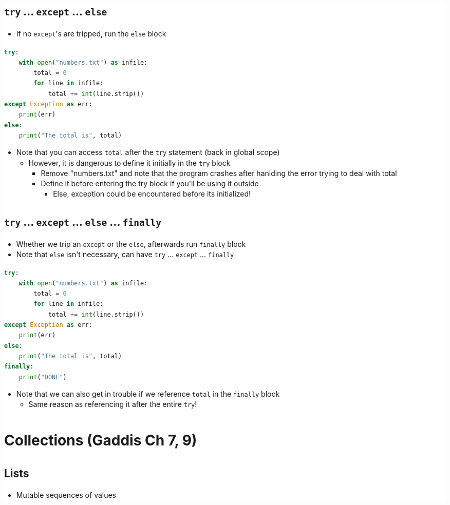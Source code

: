 ## `try` ... `except` ... `else`

* If no `except`'s are tripped, run the `else` block

```python
try:
	with open("numbers.txt") as infile:
		total = 0
		for line in infile:
			total += int(line.strip())
except Exception as err:
	print(err)
else:
	print("The total is", total)
```

* Note that you can access `total` after the `try` statement (back in global scope)
	* However, it is dangerous to define it initially in the `try` block
		* Remove "numbers.txt" and note that the program crashes after hanlding the error trying to deal with total
		* Define it before entering the try block if you'll be using it outside
			* Else, exception could be encountered before its initialized!

## `try` ... `except` ... `else` ... `finally`

* Whether we trip an `except` or the `else`, afterwards run `finally` block
* Note that `else` isn't necessary, can have `try` ... `except` ... `finally`

```python
try:
	with open("numbers.txt") as infile:
		total = 0
		for line in infile:
			total += int(line.strip())
except Exception as err:
	print(err)
else:
	print("The total is", total)
finally:
	print("DONE")
```

* Note that we can also get in trouble if we reference `total` in the `finally` block
	* Same reason as referencing it after the entire `try`!


# Collections (Gaddis Ch 7, 9)

## Lists

* Mutable sequences of values

